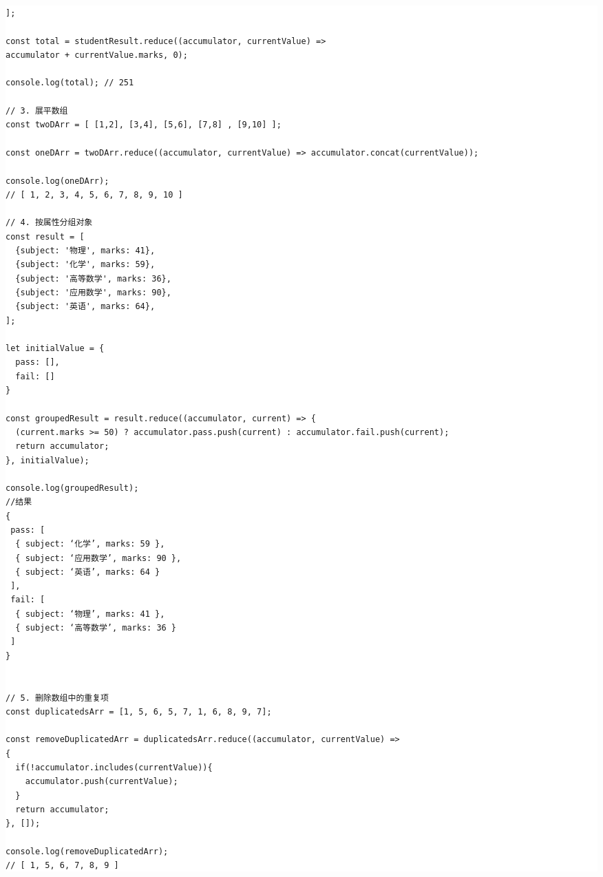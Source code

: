 ```
];

const total = studentResult.reduce((accumulator, currentValue) => 
accumulator + currentValue.marks, 0);

console.log(total); // 251

// 3. 展平数组
const twoDArr = [ [1,2], [3,4], [5,6], [7,8] , [9,10] ];

const oneDArr = twoDArr.reduce((accumulator, currentValue) => accumulator.concat(currentValue));

console.log(oneDArr);
// [ 1, 2, 3, 4, 5, 6, 7, 8, 9, 10 ]

// 4. 按属性分组对象
const result = [
  {subject: '物理', marks: 41},
  {subject: '化学', marks: 59},
  {subject: '高等数学', marks: 36},
  {subject: '应用数学', marks: 90},
  {subject: '英语', marks: 64},
];

let initialValue = {
  pass: [],
  fail: []
}

const groupedResult = result.reduce((accumulator, current) => {
  (current.marks >= 50) ? accumulator.pass.push(current) : accumulator.fail.push(current);
  return accumulator;
}, initialValue);

console.log(groupedResult);
//结果
{
 pass: [
  { subject: ‘化学’, marks: 59 },
  { subject: ‘应用数学’, marks: 90 },
  { subject: ‘英语’, marks: 64 }
 ],
 fail: [
  { subject: ‘物理’, marks: 41 },
  { subject: ‘高等数学’, marks: 36 }
 ]
}


// 5. 删除数组中的重复项
const duplicatedsArr = [1, 5, 6, 5, 7, 1, 6, 8, 9, 7];

const removeDuplicatedArr = duplicatedsArr.reduce((accumulator, currentValue) =>
{
  if(!accumulator.includes(currentValue)){
    accumulator.push(currentValue);
  }
  return accumulator;
}, []);

console.log(removeDuplicatedArr);
// [ 1, 5, 6, 7, 8, 9 ]
```